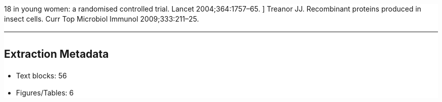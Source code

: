  18
 in
 young
 women:
 a
 randomised
controlled
 trial.
 Lancet
 2004;364:1757–65.
]
 Treanor
 JJ.
 Recombinant
 proteins
 produced
 in
 insect
 cells.
 Curr
 Top
 Microbiol
Immunol
 2009;333:211–25.


---

## Extraction Metadata

- Text blocks: 56

- Figures/Tables: 6
